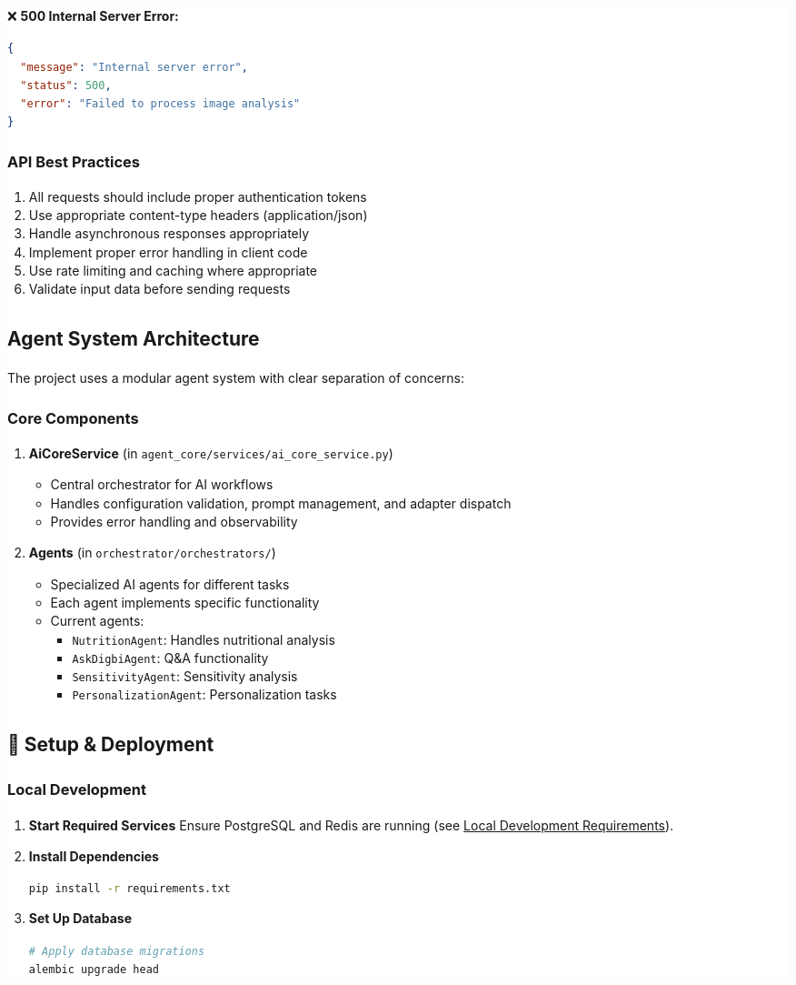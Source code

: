 ❌ **500 Internal Server Error:**
```json
{
  "message": "Internal server error",
  "status": 500,
  "error": "Failed to process image analysis"
}
```

### API Best Practices
1. All requests should include proper authentication tokens
2. Use appropriate content-type headers (application/json)
3. Handle asynchronous responses appropriately
4. Implement proper error handling in client code
5. Use rate limiting and caching where appropriate
6. Validate input data before sending requests

## **Agent System Architecture**

The project uses a modular agent system with clear separation of concerns:

### Core Components
1. **AiCoreService** (in `agent_core/services/ai_core_service.py`)
   - Central orchestrator for AI workflows
   - Handles configuration validation, prompt management, and adapter dispatch
   - Provides error handling and observability

2. **Agents** (in `orchestrator/orchestrators/`)
   - Specialized AI agents for different tasks
   - Each agent implements specific functionality
   - Current agents:
     - `NutritionAgent`: Handles nutritional analysis
     - `AskDigbiAgent`: Q&A functionality
     - `SensitivityAgent`: Sensitivity analysis
     - `PersonalizationAgent`: Personalization tasks

## **🚀 Setup & Deployment**

### **Local Development**

1. **Start Required Services**
   Ensure PostgreSQL and Redis are running (see [Local Development Requirements](#local-development-requirements)).

2. **Install Dependencies**
   ```bash
   pip install -r requirements.txt
   ```

3. **Set Up Database**
   ```bash
   # Apply database migrations
   alembic upgrade head
   
   ```
